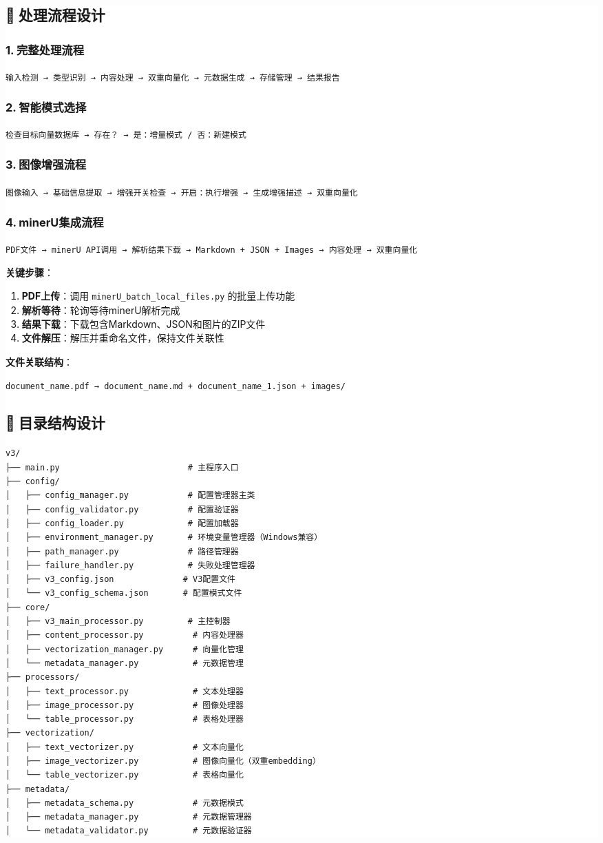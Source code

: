 ## 🔄 处理流程设计

### 1. 完整处理流程
```
输入检测 → 类型识别 → 内容处理 → 双重向量化 → 元数据生成 → 存储管理 → 结果报告
```

### 2. 智能模式选择
```
检查目标向量数据库 → 存在？ → 是：增量模式 / 否：新建模式
```

### 3. 图像增强流程
```
图像输入 → 基础信息提取 → 增强开关检查 → 开启：执行增强 → 生成增强描述 → 双重向量化
```

### 4. minerU集成流程
```
PDF文件 → minerU API调用 → 解析结果下载 → Markdown + JSON + Images → 内容处理 → 双重向量化
```

**关键步骤**：
1. **PDF上传**：调用 `minerU_batch_local_files.py` 的批量上传功能
2. **解析等待**：轮询等待minerU解析完成
3. **结果下载**：下载包含Markdown、JSON和图片的ZIP文件
4. **文件解压**：解压并重命名文件，保持文件关联性

**文件关联结构**：
```
document_name.pdf → document_name.md + document_name_1.json + images/
```

## 📁 目录结构设计

```
v3/
├── main.py                          # 主程序入口
├── config/
│   ├── config_manager.py            # 配置管理器主类
│   ├── config_validator.py          # 配置验证器
│   ├── config_loader.py             # 配置加载器
│   ├── environment_manager.py       # 环境变量管理器（Windows兼容）
│   ├── path_manager.py              # 路径管理器
│   ├── failure_handler.py           # 失败处理管理器
│   ├── v3_config.json              # V3配置文件
│   └── v3_config_schema.json       # 配置模式文件
├── core/
│   ├── v3_main_processor.py         # 主控制器
│   ├── content_processor.py          # 内容处理器
│   ├── vectorization_manager.py      # 向量化管理
│   └── metadata_manager.py           # 元数据管理
├── processors/
│   ├── text_processor.py             # 文本处理器
│   ├── image_processor.py            # 图像处理器
│   └── table_processor.py            # 表格处理器
├── vectorization/
│   ├── text_vectorizer.py            # 文本向量化
│   ├── image_vectorizer.py           # 图像向量化（双重embedding）
│   └── table_vectorizer.py           # 表格向量化
├── metadata/
│   ├── metadata_schema.py            # 元数据模式
│   ├── metadata_manager.py           # 元数据管理器
│   └── metadata_validator.py         # 元数据验证器
```